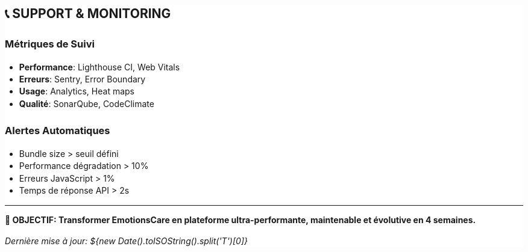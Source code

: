 
## 📞 SUPPORT & MONITORING

### Métriques de Suivi
- **Performance**: Lighthouse CI, Web Vitals
- **Erreurs**: Sentry, Error Boundary
- **Usage**: Analytics, Heat maps
- **Qualité**: SonarQube, CodeClimate

### Alertes Automatiques
- Bundle size > seuil défini
- Performance dégradation > 10%
- Erreurs JavaScript > 1%
- Temps de réponse API > 2s

---

**🎯 OBJECTIF: Transformer EmotionsCare en plateforme ultra-performante, maintenable et évolutive en 4 semaines.**

*Dernière mise à jour: ${new Date().toISOString().split('T')[0]}*